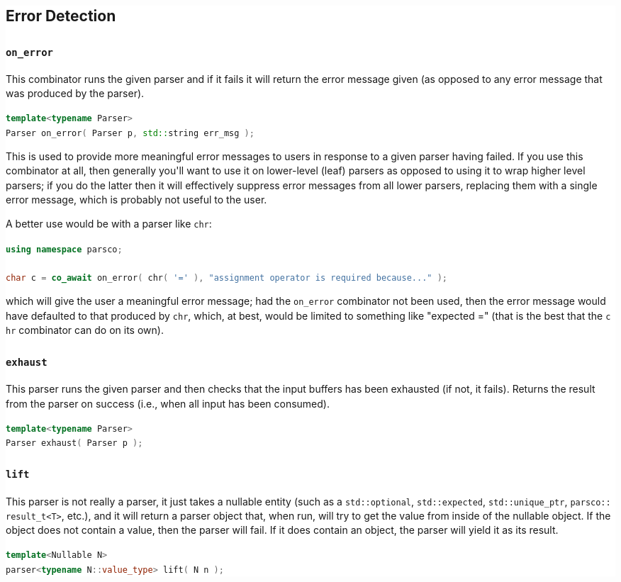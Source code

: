 ## Error Detection

### `on_error`
This combinator runs the given parser and if it fails
it will return the error message given (as opposed to any error
message that was produced by the parser).
```cpp
template<typename Parser>
Parser on_error( Parser p, std::string err_msg );
```
This is used to provide more meaningful error messages to users
in response to a given parser having failed. If you use this
combinator at all, then generally you'll want to use it on
lower-level (leaf) parsers as opposed to using it to wrap higher
level parsers; if you do the latter then it will effectively
suppress error messages from all lower parsers, replacing them
with a single error message, which is probably not useful to the
user.

A better use would be with a parser like `chr`:

```cpp
using namespace parsco;

char c = co_await on_error( chr( '=' ), "assignment operator is required because..." );
```

which will give the user a meaningful error message; had the
`on_error` combinator not been used, then the error message would
have defaulted to that produced by `chr`, which, at best, would
be limited to something like "expected =" (that is the best that
the `chr` combinator can do on its own).

### `exhaust`
This parser runs the given parser and then checks that
the input buffers has been exhausted (if not, it fails). Returns
the result from the parser on success (i.e., when all input has
been consumed).
```cpp
template<typename Parser>
Parser exhaust( Parser p );
```

### `lift`
This parser is not really a parser, it just takes a
nullable entity (such as a `std::optional`, `std::expected`,
`std::unique_ptr`, `parsco::result_t<T>`, etc.), and it will
return a parser object that, when run, will try to get the value
from inside of the nullable object. If the object does not
contain a value, then the parser will fail. If it does contain an
object, the parser will yield it as its result.
```cpp
template<Nullable N>
parser<typename N::value_type> lift( N n );
```
